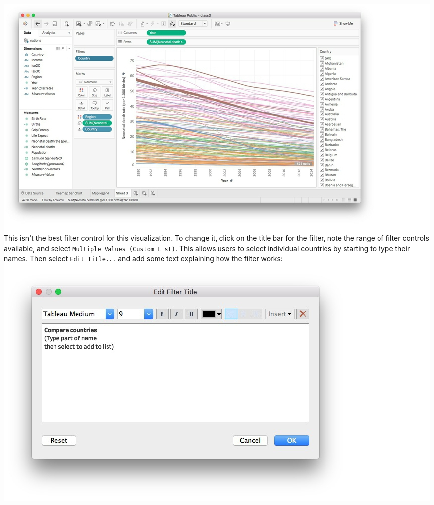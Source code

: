 ![](./img/dataviz_41.jpg)

This isn't the best filter control for this visualization. To change it, click on the title bar for the filter, note the range of filter controls available, and select `Multiple Values (Custom List)`. This allows users to select individual countries by starting to type their names. Then select `Edit Title...` and add some text explaining how the filter works:

![](./img/dataviz_42.jpg)
